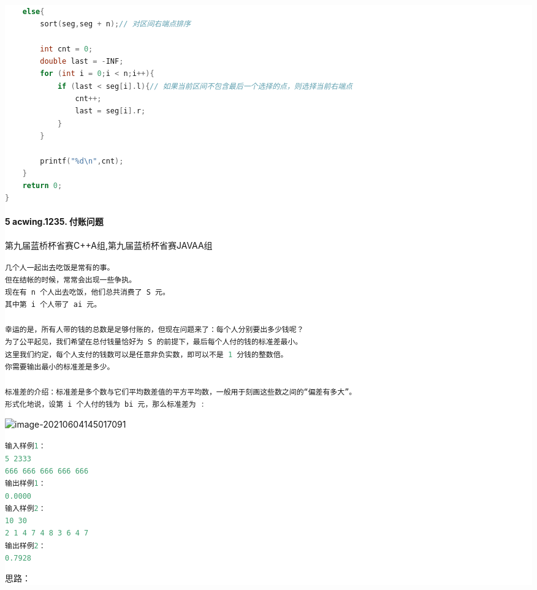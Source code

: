 ```C++
    else{
        sort(seg,seg + n);// 对区间右端点排序

        int cnt = 0;
        double last = -INF;
        for (int i = 0;i < n;i++){
            if (last < seg[i].l){// 如果当前区间不包含最后一个选择的点，则选择当前右端点
                cnt++;
                last = seg[i].r;
            }
        }

        printf("%d\n",cnt);
    }
    return 0;
}
```

#### 5 acwing.1235. 付账问题

第九届蓝桥杯省赛C++A组,第九届蓝桥杯省赛JAVAA组

```C++
几个人一起出去吃饭是常有的事。
但在结帐的时候，常常会出现一些争执。
现在有 n 个人出去吃饭，他们总共消费了 S 元。
其中第 i 个人带了 ai 元。

幸运的是，所有人带的钱的总数是足够付账的，但现在问题来了：每个人分别要出多少钱呢？
为了公平起见，我们希望在总付钱量恰好为 S 的前提下，最后每个人付的钱的标准差最小。
这里我们约定，每个人支付的钱数可以是任意非负实数，即可以不是 1 分钱的整数倍。
你需要输出最小的标准差是多少。
    
标准差的介绍：标准差是多个数与它们平均数差值的平方平均数，一般用于刻画这些数之间的“偏差有多大”。
形式化地说，设第 i 个人付的钱为 bi 元，那么标准差为 :
```

![image-20210604145017091](https://gitee.com/grant1499/blog-pic/raw/master/img/202110231901193.png)

```C++
输入样例1：
5 2333
666 666 666 666 666
输出样例1：
0.0000
输入样例2：
10 30
2 1 4 7 4 8 3 6 4 7
输出样例2：
0.7928
```

思路：
